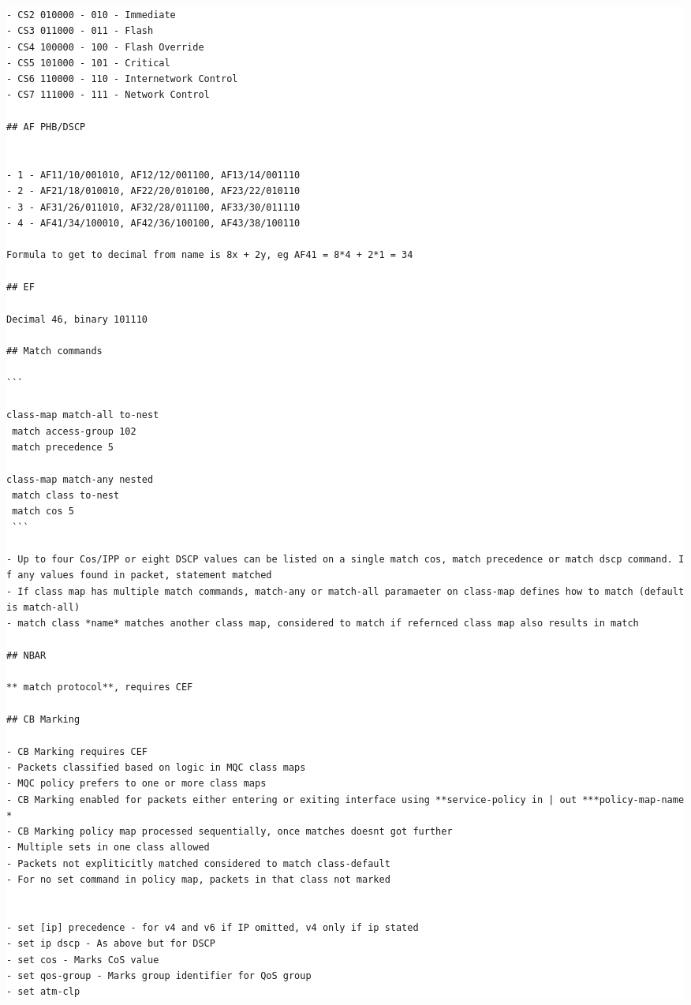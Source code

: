 ````
- CS2 010000 - 010 - Immediate
- CS3 011000 - 011 - Flash
- CS4 100000 - 100 - Flash Override
- CS5 101000 - 101 - Critical
- CS6 110000 - 110 - Internetwork Control
- CS7 111000 - 111 - Network Control

## AF PHB/DSCP


- 1 - AF11/10/001010, AF12/12/001100, AF13/14/001110
- 2 - AF21/18/010010, AF22/20/010100, AF23/22/010110
- 3 - AF31/26/011010, AF32/28/011100, AF33/30/011110
- 4 - AF41/34/100010, AF42/36/100100, AF43/38/100110

Formula to get to decimal from name is 8x + 2y, eg AF41 = 8*4 + 2*1 = 34

## EF

Decimal 46, binary 101110

## Match commands

```

class-map match-all to-nest
 match access-group 102
 match precedence 5

class-map match-any nested
 match class to-nest
 match cos 5
 ```

- Up to four Cos/IPP or eight DSCP values can be listed on a single match cos, match precedence or match dscp command. If any values found in packet, statement matched
- If class map has multiple match commands, match-any or match-all paramaeter on class-map defines how to match (default is match-all)
- match class *name* matches another class map, considered to match if refernced class map also results in match

## NBAR

** match protocol**, requires CEF

## CB Marking

- CB Marking requires CEF
- Packets classified based on logic in MQC class maps
- MQC policy prefers to one or more class maps
- CB Marking enabled for packets either entering or exiting interface using **service-policy in | out ***policy-map-name*
- CB Marking policy map processed sequentially, once matches doesnt got further
- Multiple sets in one class allowed
- Packets not expliticitly matched considered to match class-default
- For no set command in policy map, packets in that class not marked


- set [ip] precedence - for v4 and v6 if IP omitted, v4 only if ip stated
- set ip dscp - As above but for DSCP
- set cos - Marks CoS value
- set qos-group - Marks group identifier for QoS group
- set atm-clp
````